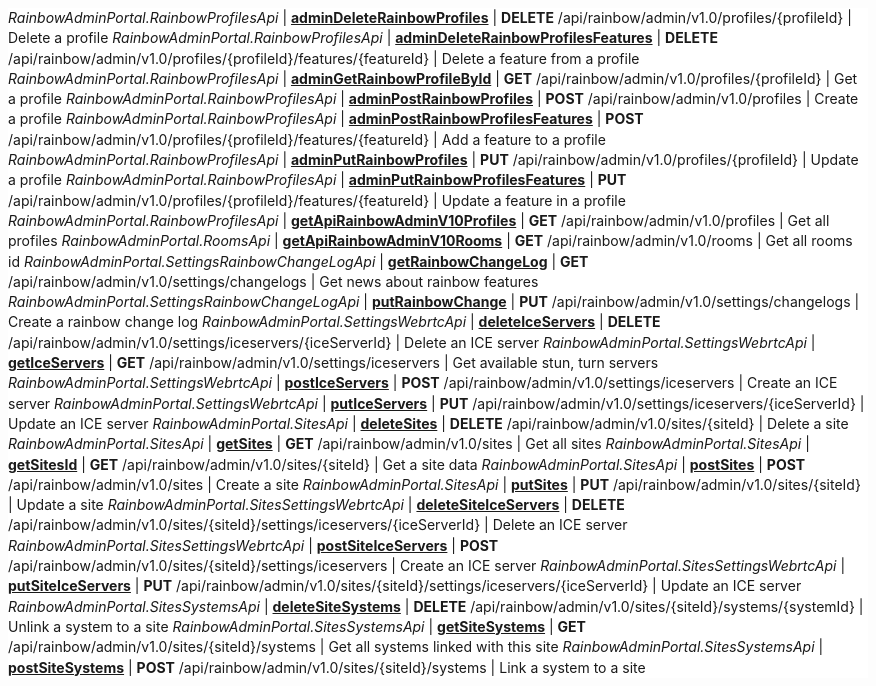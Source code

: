 *RainbowAdminPortal.RainbowProfilesApi* | [**adminDeleteRainbowProfiles**](docs/RainbowProfilesApi.md#adminDeleteRainbowProfiles) | **DELETE** /api/rainbow/admin/v1.0/profiles/{profileId} | Delete a profile
*RainbowAdminPortal.RainbowProfilesApi* | [**adminDeleteRainbowProfilesFeatures**](docs/RainbowProfilesApi.md#adminDeleteRainbowProfilesFeatures) | **DELETE** /api/rainbow/admin/v1.0/profiles/{profileId}/features/{featureId} | Delete a feature from a profile
*RainbowAdminPortal.RainbowProfilesApi* | [**adminGetRainbowProfileById**](docs/RainbowProfilesApi.md#adminGetRainbowProfileById) | **GET** /api/rainbow/admin/v1.0/profiles/{profileId} | Get a profile
*RainbowAdminPortal.RainbowProfilesApi* | [**adminPostRainbowProfiles**](docs/RainbowProfilesApi.md#adminPostRainbowProfiles) | **POST** /api/rainbow/admin/v1.0/profiles | Create a profile
*RainbowAdminPortal.RainbowProfilesApi* | [**adminPostRainbowProfilesFeatures**](docs/RainbowProfilesApi.md#adminPostRainbowProfilesFeatures) | **POST** /api/rainbow/admin/v1.0/profiles/{profileId}/features/{featureId} | Add a feature to a profile
*RainbowAdminPortal.RainbowProfilesApi* | [**adminPutRainbowProfiles**](docs/RainbowProfilesApi.md#adminPutRainbowProfiles) | **PUT** /api/rainbow/admin/v1.0/profiles/{profileId} | Update a profile
*RainbowAdminPortal.RainbowProfilesApi* | [**adminPutRainbowProfilesFeatures**](docs/RainbowProfilesApi.md#adminPutRainbowProfilesFeatures) | **PUT** /api/rainbow/admin/v1.0/profiles/{profileId}/features/{featureId} | Update a feature in a profile
*RainbowAdminPortal.RainbowProfilesApi* | [**getApiRainbowAdminV10Profiles**](docs/RainbowProfilesApi.md#getApiRainbowAdminV10Profiles) | **GET** /api/rainbow/admin/v1.0/profiles | Get all profiles
*RainbowAdminPortal.RoomsApi* | [**getApiRainbowAdminV10Rooms**](docs/RoomsApi.md#getApiRainbowAdminV10Rooms) | **GET** /api/rainbow/admin/v1.0/rooms | Get all rooms id
*RainbowAdminPortal.SettingsRainbowChangeLogApi* | [**getRainbowChangeLog**](docs/SettingsRainbowChangeLogApi.md#getRainbowChangeLog) | **GET** /api/rainbow/admin/v1.0/settings/changelogs | Get news about rainbow features
*RainbowAdminPortal.SettingsRainbowChangeLogApi* | [**putRainbowChange**](docs/SettingsRainbowChangeLogApi.md#putRainbowChange) | **PUT** /api/rainbow/admin/v1.0/settings/changelogs | Create a rainbow change log
*RainbowAdminPortal.SettingsWebrtcApi* | [**deleteIceServers**](docs/SettingsWebrtcApi.md#deleteIceServers) | **DELETE** /api/rainbow/admin/v1.0/settings/iceservers/{iceServerId} | Delete an ICE server
*RainbowAdminPortal.SettingsWebrtcApi* | [**getIceServers**](docs/SettingsWebrtcApi.md#getIceServers) | **GET** /api/rainbow/admin/v1.0/settings/iceservers | Get available stun, turn servers
*RainbowAdminPortal.SettingsWebrtcApi* | [**postIceServers**](docs/SettingsWebrtcApi.md#postIceServers) | **POST** /api/rainbow/admin/v1.0/settings/iceservers | Create an ICE server
*RainbowAdminPortal.SettingsWebrtcApi* | [**putIceServers**](docs/SettingsWebrtcApi.md#putIceServers) | **PUT** /api/rainbow/admin/v1.0/settings/iceservers/{iceServerId} | Update an ICE server
*RainbowAdminPortal.SitesApi* | [**deleteSites**](docs/SitesApi.md#deleteSites) | **DELETE** /api/rainbow/admin/v1.0/sites/{siteId} | Delete a site
*RainbowAdminPortal.SitesApi* | [**getSites**](docs/SitesApi.md#getSites) | **GET** /api/rainbow/admin/v1.0/sites | Get all sites
*RainbowAdminPortal.SitesApi* | [**getSitesId**](docs/SitesApi.md#getSitesId) | **GET** /api/rainbow/admin/v1.0/sites/{siteId} | Get a site data
*RainbowAdminPortal.SitesApi* | [**postSites**](docs/SitesApi.md#postSites) | **POST** /api/rainbow/admin/v1.0/sites | Create a site
*RainbowAdminPortal.SitesApi* | [**putSites**](docs/SitesApi.md#putSites) | **PUT** /api/rainbow/admin/v1.0/sites/{siteId} | Update a site
*RainbowAdminPortal.SitesSettingsWebrtcApi* | [**deleteSiteIceServers**](docs/SitesSettingsWebrtcApi.md#deleteSiteIceServers) | **DELETE** /api/rainbow/admin/v1.0/sites/{siteId}/settings/iceservers/{iceServerId} | Delete an ICE server
*RainbowAdminPortal.SitesSettingsWebrtcApi* | [**postSiteIceServers**](docs/SitesSettingsWebrtcApi.md#postSiteIceServers) | **POST** /api/rainbow/admin/v1.0/sites/{siteId}/settings/iceservers | Create an ICE server
*RainbowAdminPortal.SitesSettingsWebrtcApi* | [**putSiteIceServers**](docs/SitesSettingsWebrtcApi.md#putSiteIceServers) | **PUT** /api/rainbow/admin/v1.0/sites/{siteId}/settings/iceservers/{iceServerId} | Update an ICE server
*RainbowAdminPortal.SitesSystemsApi* | [**deleteSiteSystems**](docs/SitesSystemsApi.md#deleteSiteSystems) | **DELETE** /api/rainbow/admin/v1.0/sites/{siteId}/systems/{systemId} | Unlink a system to a site
*RainbowAdminPortal.SitesSystemsApi* | [**getSiteSystems**](docs/SitesSystemsApi.md#getSiteSystems) | **GET** /api/rainbow/admin/v1.0/sites/{siteId}/systems | Get all systems linked with this site
*RainbowAdminPortal.SitesSystemsApi* | [**postSiteSystems**](docs/SitesSystemsApi.md#postSiteSystems) | **POST** /api/rainbow/admin/v1.0/sites/{siteId}/systems | Link a system to a site